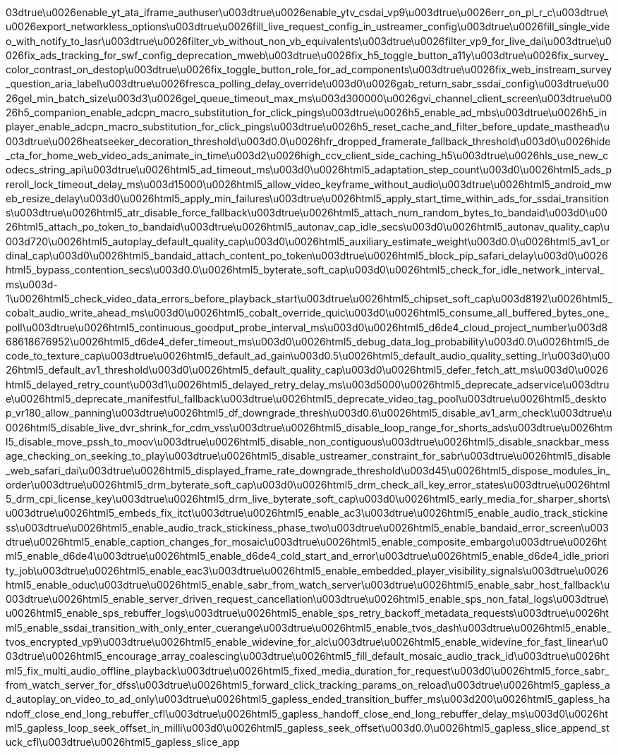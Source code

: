 03dtrue\u0026enable_yt_ata_iframe_authuser\u003dtrue\u0026enable_ytv_csdai_vp9\u003dtrue\u0026err_on_pl_r_c\u003dtrue\u0026export_networkless_options\u003dtrue\u0026fill_live_request_config_in_ustreamer_config\u003dtrue\u0026fill_single_video_with_notify_to_lasr\u003dtrue\u0026filter_vb_without_non_vb_equivalents\u003dtrue\u0026filter_vp9_for_live_dai\u003dtrue\u0026fix_ads_tracking_for_swf_config_deprecation_mweb\u003dtrue\u0026fix_h5_toggle_button_a11y\u003dtrue\u0026fix_survey_color_contrast_on_destop\u003dtrue\u0026fix_toggle_button_role_for_ad_components\u003dtrue\u0026fix_web_instream_survey_question_aria_label\u003dtrue\u0026fresca_polling_delay_override\u003d0\u0026gab_return_sabr_ssdai_config\u003dtrue\u0026gel_min_batch_size\u003d3\u0026gel_queue_timeout_max_ms\u003d300000\u0026gvi_channel_client_screen\u003dtrue\u0026h5_companion_enable_adcpn_macro_substitution_for_click_pings\u003dtrue\u0026h5_enable_ad_mbs\u003dtrue\u0026h5_inplayer_enable_adcpn_macro_substitution_for_click_pings\u003dtrue\u0026h5_reset_cache_and_filter_before_update_masthead\u003dtrue\u0026heatseeker_decoration_threshold\u003d0.0\u0026hfr_dropped_framerate_fallback_threshold\u003d0\u0026hide_cta_for_home_web_video_ads_animate_in_time\u003d2\u0026high_ccv_client_side_caching_h5\u003dtrue\u0026hls_use_new_codecs_string_api\u003dtrue\u0026html5_ad_timeout_ms\u003d0\u0026html5_adaptation_step_count\u003d0\u0026html5_ads_preroll_lock_timeout_delay_ms\u003d15000\u0026html5_allow_video_keyframe_without_audio\u003dtrue\u0026html5_android_mweb_resize_delay\u003d0\u0026html5_apply_min_failures\u003dtrue\u0026html5_apply_start_time_within_ads_for_ssdai_transitions\u003dtrue\u0026html5_atr_disable_force_fallback\u003dtrue\u0026html5_attach_num_random_bytes_to_bandaid\u003d0\u0026html5_attach_po_token_to_bandaid\u003dtrue\u0026html5_autonav_cap_idle_secs\u003d0\u0026html5_autonav_quality_cap\u003d720\u0026html5_autoplay_default_quality_cap\u003d0\u0026html5_auxiliary_estimate_weight\u003d0.0\u0026html5_av1_ordinal_cap\u003d0\u0026html5_bandaid_attach_content_po_token\u003dtrue\u0026html5_block_pip_safari_delay\u003d0\u0026html5_bypass_contention_secs\u003d0.0\u0026html5_byterate_soft_cap\u003d0\u0026html5_check_for_idle_network_interval_ms\u003d-1\u0026html5_check_video_data_errors_before_playback_start\u003dtrue\u0026html5_chipset_soft_cap\u003d8192\u0026html5_cobalt_audio_write_ahead_ms\u003d0\u0026html5_cobalt_override_quic\u003d0\u0026html5_consume_all_buffered_bytes_one_poll\u003dtrue\u0026html5_continuous_goodput_probe_interval_ms\u003d0\u0026html5_d6de4_cloud_project_number\u003d868618676952\u0026html5_d6de4_defer_timeout_ms\u003d0\u0026html5_debug_data_log_probability\u003d0.0\u0026html5_decode_to_texture_cap\u003dtrue\u0026html5_default_ad_gain\u003d0.5\u0026html5_default_audio_quality_setting_lr\u003d0\u0026html5_default_av1_threshold\u003d0\u0026html5_default_quality_cap\u003d0\u0026html5_defer_fetch_att_ms\u003d0\u0026html5_delayed_retry_count\u003d1\u0026html5_delayed_retry_delay_ms\u003d5000\u0026html5_deprecate_adservice\u003dtrue\u0026html5_deprecate_manifestful_fallback\u003dtrue\u0026html5_deprecate_video_tag_pool\u003dtrue\u0026html5_desktop_vr180_allow_panning\u003dtrue\u0026html5_df_downgrade_thresh\u003d0.6\u0026html5_disable_av1_arm_check\u003dtrue\u0026html5_disable_live_dvr_shrink_for_cdm_vss\u003dtrue\u0026html5_disable_loop_range_for_shorts_ads\u003dtrue\u0026html5_disable_move_pssh_to_moov\u003dtrue\u0026html5_disable_non_contiguous\u003dtrue\u0026html5_disable_snackbar_message_checking_on_seeking_to_play\u003dtrue\u0026html5_disable_ustreamer_constraint_for_sabr\u003dtrue\u0026html5_disable_web_safari_dai\u003dtrue\u0026html5_displayed_frame_rate_downgrade_threshold\u003d45\u0026html5_dispose_modules_in_order\u003dtrue\u0026html5_drm_byterate_soft_cap\u003d0\u0026html5_drm_check_all_key_error_states\u003dtrue\u0026html5_drm_cpi_license_key\u003dtrue\u0026html5_drm_live_byterate_soft_cap\u003d0\u0026html5_early_media_for_sharper_shorts\u003dtrue\u0026html5_embeds_fix_itct\u003dtrue\u0026html5_enable_ac3\u003dtrue\u0026html5_enable_audio_track_stickiness\u003dtrue\u0026html5_enable_audio_track_stickiness_phase_two\u003dtrue\u0026html5_enable_bandaid_error_screen\u003dtrue\u0026html5_enable_caption_changes_for_mosaic\u003dtrue\u0026html5_enable_composite_embargo\u003dtrue\u0026html5_enable_d6de4\u003dtrue\u0026html5_enable_d6de4_cold_start_and_error\u003dtrue\u0026html5_enable_d6de4_idle_priority_job\u003dtrue\u0026html5_enable_eac3\u003dtrue\u0026html5_enable_embedded_player_visibility_signals\u003dtrue\u0026html5_enable_oduc\u003dtrue\u0026html5_enable_sabr_from_watch_server\u003dtrue\u0026html5_enable_sabr_host_fallback\u003dtrue\u0026html5_enable_server_driven_request_cancellation\u003dtrue\u0026html5_enable_sps_non_fatal_logs\u003dtrue\u0026html5_enable_sps_rebuffer_logs\u003dtrue\u0026html5_enable_sps_retry_backoff_metadata_requests\u003dtrue\u0026html5_enable_ssdai_transition_with_only_enter_cuerange\u003dtrue\u0026html5_enable_tvos_dash\u003dtrue\u0026html5_enable_tvos_encrypted_vp9\u003dtrue\u0026html5_enable_widevine_for_alc\u003dtrue\u0026html5_enable_widevine_for_fast_linear\u003dtrue\u0026html5_encourage_array_coalescing\u003dtrue\u0026html5_fill_default_mosaic_audio_track_id\u003dtrue\u0026html5_fix_multi_audio_offline_playback\u003dtrue\u0026html5_fixed_media_duration_for_request\u003d0\u0026html5_force_sabr_from_watch_server_for_dfss\u003dtrue\u0026html5_forward_click_tracking_params_on_reload\u003dtrue\u0026html5_gapless_ad_autoplay_on_video_to_ad_only\u003dtrue\u0026html5_gapless_ended_transition_buffer_ms\u003d200\u0026html5_gapless_handoff_close_end_long_rebuffer_cfl\u003dtrue\u0026html5_gapless_handoff_close_end_long_rebuffer_delay_ms\u003d0\u0026html5_gapless_loop_seek_offset_in_milli\u003d0\u0026html5_gapless_seek_offset\u003d0.0\u0026html5_gapless_slice_append_stuck_cfl\u003dtrue\u0026html5_gapless_slice_app